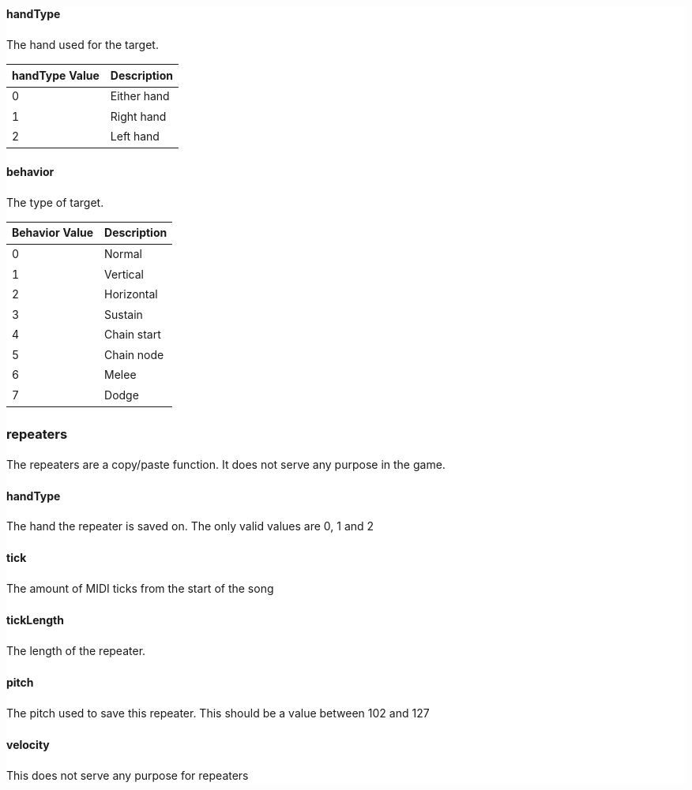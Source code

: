 #### handType

The hand used for the target.

| handType Value | Description |
| -------------- | ----------- |
| 0              | Either hand |
| 1              | Right hand  |
| 2              | Left hand   |

#### behavior

The type of target.

| Behavior Value | Description |
| -------------- | ----------- |
| 0              | Normal      |
| 1              | Vertical    |
| 2              | Horizontal  |
| 3              | Sustain     |
| 4              | Chain start |
| 5              | Chain node  |
| 6              | Melee       |
| 7              | Dodge       |

### repeaters

The repeaters are a copy/paste function. It does not serve any purpose in the game.

#### handType

The hand the repeater is saved on. The only valid values are 0, 1 and 2

#### tick

The amount of MIDI ticks from the start of the song

#### tickLength

The length of the repeater.

#### pitch

The pitch used to save this repeater. This should be a value between 102 and 127

#### velocity

This does not serve any purpose for repeaters
